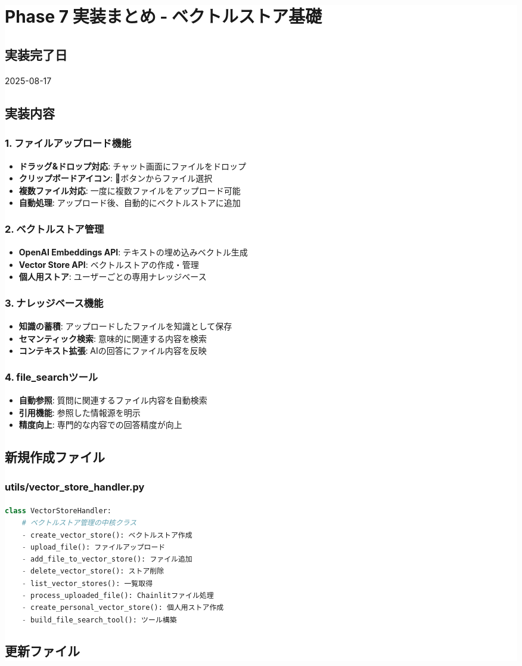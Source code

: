 # Phase 7 実装まとめ - ベクトルストア基礎

## 実装完了日
2025-08-17

## 実装内容

### 1. ファイルアップロード機能
- **ドラッグ&ドロップ対応**: チャット画面にファイルをドロップ
- **クリップボードアイコン**: 📎ボタンからファイル選択
- **複数ファイル対応**: 一度に複数ファイルをアップロード可能
- **自動処理**: アップロード後、自動的にベクトルストアに追加

### 2. ベクトルストア管理
- **OpenAI Embeddings API**: テキストの埋め込みベクトル生成
- **Vector Store API**: ベクトルストアの作成・管理
- **個人用ストア**: ユーザーごとの専用ナレッジベース

### 3. ナレッジベース機能
- **知識の蓄積**: アップロードしたファイルを知識として保存
- **セマンティック検索**: 意味的に関連する内容を検索
- **コンテキスト拡張**: AIの回答にファイル内容を反映

### 4. file_searchツール
- **自動参照**: 質問に関連するファイル内容を自動検索
- **引用機能**: 参照した情報源を明示
- **精度向上**: 専門的な内容での回答精度が向上

## 新規作成ファイル

### utils/vector_store_handler.py
```python
class VectorStoreHandler:
    # ベクトルストア管理の中核クラス
    - create_vector_store(): ベクトルストア作成
    - upload_file(): ファイルアップロード
    - add_file_to_vector_store(): ファイル追加
    - delete_vector_store(): ストア削除
    - list_vector_stores(): 一覧取得
    - process_uploaded_file(): Chainlitファイル処理
    - create_personal_vector_store(): 個人用ストア作成
    - build_file_search_tool(): ツール構築
```

## 更新ファイル
